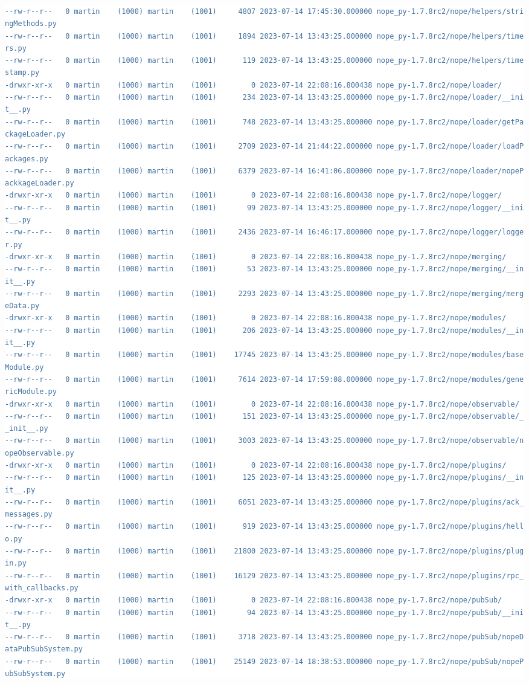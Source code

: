 ```diff
--rw-r--r--   0 martin    (1000) martin    (1001)     4807 2023-07-14 17:45:30.000000 nope_py-1.7.8rc2/nope/helpers/stringMethods.py
--rw-r--r--   0 martin    (1000) martin    (1001)     1894 2023-07-14 13:43:25.000000 nope_py-1.7.8rc2/nope/helpers/timers.py
--rw-r--r--   0 martin    (1000) martin    (1001)      119 2023-07-14 13:43:25.000000 nope_py-1.7.8rc2/nope/helpers/timestamp.py
-drwxr-xr-x   0 martin    (1000) martin    (1001)        0 2023-07-14 22:08:16.800438 nope_py-1.7.8rc2/nope/loader/
--rw-r--r--   0 martin    (1000) martin    (1001)      234 2023-07-14 13:43:25.000000 nope_py-1.7.8rc2/nope/loader/__init__.py
--rw-r--r--   0 martin    (1000) martin    (1001)      748 2023-07-14 13:43:25.000000 nope_py-1.7.8rc2/nope/loader/getPackageLoader.py
--rw-r--r--   0 martin    (1000) martin    (1001)     2709 2023-07-14 21:44:22.000000 nope_py-1.7.8rc2/nope/loader/loadPackages.py
--rw-r--r--   0 martin    (1000) martin    (1001)     6379 2023-07-14 16:41:06.000000 nope_py-1.7.8rc2/nope/loader/nopePackkageLoader.py
-drwxr-xr-x   0 martin    (1000) martin    (1001)        0 2023-07-14 22:08:16.800438 nope_py-1.7.8rc2/nope/logger/
--rw-r--r--   0 martin    (1000) martin    (1001)       99 2023-07-14 13:43:25.000000 nope_py-1.7.8rc2/nope/logger/__init__.py
--rw-r--r--   0 martin    (1000) martin    (1001)     2436 2023-07-14 16:46:17.000000 nope_py-1.7.8rc2/nope/logger/logger.py
-drwxr-xr-x   0 martin    (1000) martin    (1001)        0 2023-07-14 22:08:16.800438 nope_py-1.7.8rc2/nope/merging/
--rw-r--r--   0 martin    (1000) martin    (1001)       53 2023-07-14 13:43:25.000000 nope_py-1.7.8rc2/nope/merging/__init__.py
--rw-r--r--   0 martin    (1000) martin    (1001)     2293 2023-07-14 13:43:25.000000 nope_py-1.7.8rc2/nope/merging/mergeData.py
-drwxr-xr-x   0 martin    (1000) martin    (1001)        0 2023-07-14 22:08:16.800438 nope_py-1.7.8rc2/nope/modules/
--rw-r--r--   0 martin    (1000) martin    (1001)      206 2023-07-14 13:43:25.000000 nope_py-1.7.8rc2/nope/modules/__init__.py
--rw-r--r--   0 martin    (1000) martin    (1001)    17745 2023-07-14 13:43:25.000000 nope_py-1.7.8rc2/nope/modules/baseModule.py
--rw-r--r--   0 martin    (1000) martin    (1001)     7614 2023-07-14 17:59:08.000000 nope_py-1.7.8rc2/nope/modules/genericModule.py
-drwxr-xr-x   0 martin    (1000) martin    (1001)        0 2023-07-14 22:08:16.800438 nope_py-1.7.8rc2/nope/observable/
--rw-r--r--   0 martin    (1000) martin    (1001)      151 2023-07-14 13:43:25.000000 nope_py-1.7.8rc2/nope/observable/__init__.py
--rw-r--r--   0 martin    (1000) martin    (1001)     3003 2023-07-14 13:43:25.000000 nope_py-1.7.8rc2/nope/observable/nopeObservable.py
-drwxr-xr-x   0 martin    (1000) martin    (1001)        0 2023-07-14 22:08:16.800438 nope_py-1.7.8rc2/nope/plugins/
--rw-r--r--   0 martin    (1000) martin    (1001)      125 2023-07-14 13:43:25.000000 nope_py-1.7.8rc2/nope/plugins/__init__.py
--rw-r--r--   0 martin    (1000) martin    (1001)     6051 2023-07-14 13:43:25.000000 nope_py-1.7.8rc2/nope/plugins/ack_messages.py
--rw-r--r--   0 martin    (1000) martin    (1001)      919 2023-07-14 13:43:25.000000 nope_py-1.7.8rc2/nope/plugins/hello.py
--rw-r--r--   0 martin    (1000) martin    (1001)    21800 2023-07-14 13:43:25.000000 nope_py-1.7.8rc2/nope/plugins/plugin.py
--rw-r--r--   0 martin    (1000) martin    (1001)    16129 2023-07-14 13:43:25.000000 nope_py-1.7.8rc2/nope/plugins/rpc_with_callbacks.py
-drwxr-xr-x   0 martin    (1000) martin    (1001)        0 2023-07-14 22:08:16.800438 nope_py-1.7.8rc2/nope/pubSub/
--rw-r--r--   0 martin    (1000) martin    (1001)       94 2023-07-14 13:43:25.000000 nope_py-1.7.8rc2/nope/pubSub/__init__.py
--rw-r--r--   0 martin    (1000) martin    (1001)     3718 2023-07-14 13:43:25.000000 nope_py-1.7.8rc2/nope/pubSub/nopeDataPubSubSystem.py
--rw-r--r--   0 martin    (1000) martin    (1001)    25149 2023-07-14 18:38:53.000000 nope_py-1.7.8rc2/nope/pubSub/nopePubSubSystem.py
```